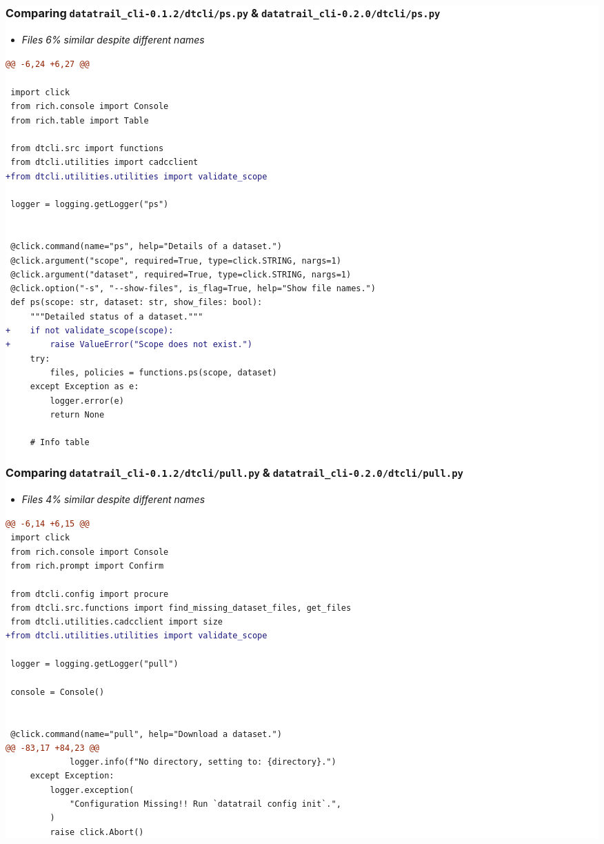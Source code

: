### Comparing `datatrail_cli-0.1.2/dtcli/ps.py` & `datatrail_cli-0.2.0/dtcli/ps.py`

 * *Files 6% similar despite different names*

```diff
@@ -6,24 +6,27 @@
 
 import click
 from rich.console import Console
 from rich.table import Table
 
 from dtcli.src import functions
 from dtcli.utilities import cadcclient
+from dtcli.utilities.utilities import validate_scope
 
 logger = logging.getLogger("ps")
 
 
 @click.command(name="ps", help="Details of a dataset.")
 @click.argument("scope", required=True, type=click.STRING, nargs=1)
 @click.argument("dataset", required=True, type=click.STRING, nargs=1)
 @click.option("-s", "--show-files", is_flag=True, help="Show file names.")
 def ps(scope: str, dataset: str, show_files: bool):
     """Detailed status of a dataset."""
+    if not validate_scope(scope):
+        raise ValueError("Scope does not exist.")
     try:
         files, policies = functions.ps(scope, dataset)
     except Exception as e:
         logger.error(e)
         return None
 
     # Info table
```

### Comparing `datatrail_cli-0.1.2/dtcli/pull.py` & `datatrail_cli-0.2.0/dtcli/pull.py`

 * *Files 4% similar despite different names*

```diff
@@ -6,14 +6,15 @@
 import click
 from rich.console import Console
 from rich.prompt import Confirm
 
 from dtcli.config import procure
 from dtcli.src.functions import find_missing_dataset_files, get_files
 from dtcli.utilities.cadcclient import size
+from dtcli.utilities.utilities import validate_scope
 
 logger = logging.getLogger("pull")
 
 console = Console()
 
 
 @click.command(name="pull", help="Download a dataset.")
@@ -83,17 +84,23 @@
             logger.info(f"No directory, setting to: {directory}.")
     except Exception:
         logger.exception(
             "Configuration Missing!! Run `datatrail config init`.",
         )
         raise click.Abort()
```